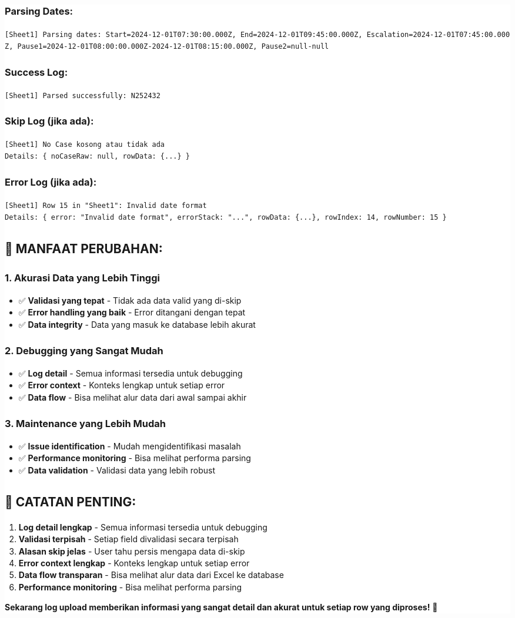 ### **Parsing Dates:**
```
[Sheet1] Parsing dates: Start=2024-12-01T07:30:00.000Z, End=2024-12-01T09:45:00.000Z, Escalation=2024-12-01T07:45:00.000Z, Pause1=2024-12-01T08:00:00.000Z-2024-12-01T08:15:00.000Z, Pause2=null-null
```

### **Success Log:**
```
[Sheet1] Parsed successfully: N252432
```

### **Skip Log (jika ada):**
```
[Sheet1] No Case kosong atau tidak ada
Details: { noCaseRaw: null, rowData: {...} }
```

### **Error Log (jika ada):**
```
[Sheet1] Row 15 in "Sheet1": Invalid date format
Details: { error: "Invalid date format", errorStack: "...", rowData: {...}, rowIndex: 14, rowNumber: 15 }
```

## 🚀 **MANFAAT PERUBAHAN:**

### **1. Akurasi Data yang Lebih Tinggi**
- ✅ **Validasi yang tepat** - Tidak ada data valid yang di-skip
- ✅ **Error handling yang baik** - Error ditangani dengan tepat
- ✅ **Data integrity** - Data yang masuk ke database lebih akurat

### **2. Debugging yang Sangat Mudah**
- ✅ **Log detail** - Semua informasi tersedia untuk debugging
- ✅ **Error context** - Konteks lengkap untuk setiap error
- ✅ **Data flow** - Bisa melihat alur data dari awal sampai akhir

### **3. Maintenance yang Lebih Mudah**
- ✅ **Issue identification** - Mudah mengidentifikasi masalah
- ✅ **Performance monitoring** - Bisa melihat performa parsing
- ✅ **Data validation** - Validasi data yang lebih robust

## 📝 **CATATAN PENTING:**

1. **Log detail lengkap** - Semua informasi tersedia untuk debugging
2. **Validasi terpisah** - Setiap field divalidasi secara terpisah
3. **Alasan skip jelas** - User tahu persis mengapa data di-skip
4. **Error context lengkap** - Konteks lengkap untuk setiap error
5. **Data flow transparan** - Bisa melihat alur data dari Excel ke database
6. **Performance monitoring** - Bisa melihat performa parsing

**Sekarang log upload memberikan informasi yang sangat detail dan akurat untuk setiap row yang diproses!** 🎯
